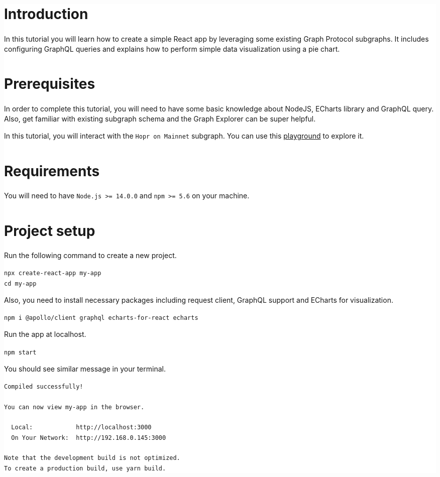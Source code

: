 # Introduction

In this tutorial you will learn how to create a simple React app by leveraging some existing Graph Protocol subgraphs. It includes configuring GraphQL queries and explains how to perform simple data visualization using a pie chart.

# Prerequisites

In order to complete this tutorial, you will need to have some basic knowledge about NodeJS, ECharts library and GraphQL query. Also, get familiar with existing subgraph schema and the Graph Explorer can be super helpful.  

In this tutorial, you will interact with the `Hopr on Mainnet` subgraph. You can use this [playground](https://thegraph.com/explorer/subgraph?id=0x77d63a93c90a9860ab07ee6bc7bc5becad1cbfde-0&view=Playground) to explore it. 

# Requirements

You will need to have `Node.js >= 14.0.0` and `npm >= 5.6` on your machine.

# Project setup

Run the following command to create a new project.

```text
npx create-react-app my-app
cd my-app
```

Also, you need to install necessary packages including request client, GraphQL support and ECharts for visualization.

```text
npm i @apollo/client graphql echarts-for-react echarts
```

Run the app at localhost.

```text
npm start
```

You should see similar message in your terminal.

```text
Compiled successfully!

You can now view my-app in the browser.

  Local:            http://localhost:3000
  On Your Network:  http://192.168.0.145:3000

Note that the development build is not optimized.
To create a production build, use yarn build.
```
